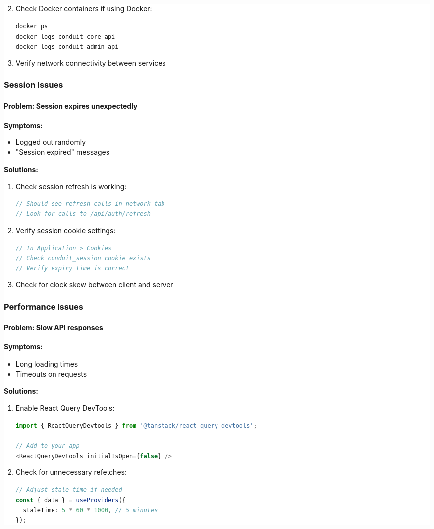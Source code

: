 2. Check Docker containers if using Docker:
   ```bash
   docker ps
   docker logs conduit-core-api
   docker logs conduit-admin-api
   ```

3. Verify network connectivity between services

### Session Issues

#### Problem: Session expires unexpectedly
**Symptoms:**
- Logged out randomly
- "Session expired" messages

**Solutions:**
1. Check session refresh is working:
   ```typescript
   // Should see refresh calls in network tab
   // Look for calls to /api/auth/refresh
   ```

2. Verify session cookie settings:
   ```typescript
   // In Application > Cookies
   // Check conduit_session cookie exists
   // Verify expiry time is correct
   ```

3. Check for clock skew between client and server

### Performance Issues

#### Problem: Slow API responses
**Symptoms:**
- Long loading times
- Timeouts on requests

**Solutions:**
1. Enable React Query DevTools:
   ```typescript
   import { ReactQueryDevtools } from '@tanstack/react-query-devtools';
   
   // Add to your app
   <ReactQueryDevtools initialIsOpen={false} />
   ```

2. Check for unnecessary refetches:
   ```typescript
   // Adjust stale time if needed
   const { data } = useProviders({
     staleTime: 5 * 60 * 1000, // 5 minutes
   });
   ```
